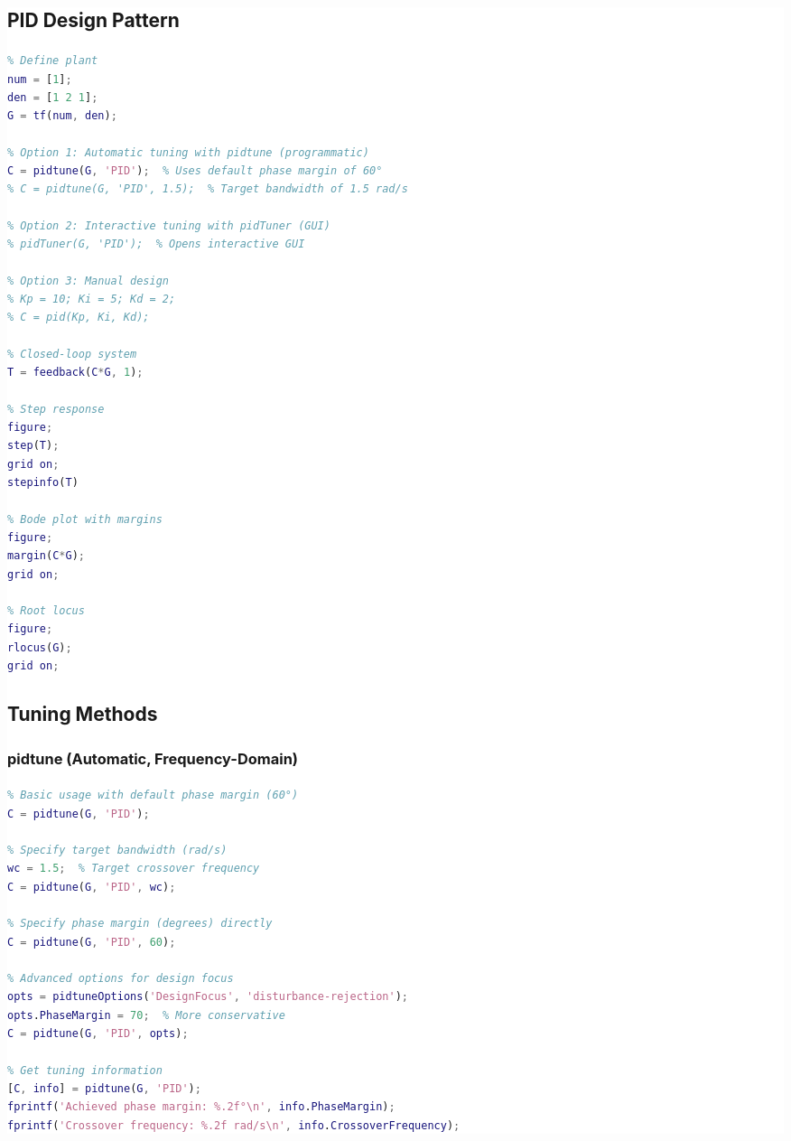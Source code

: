 ## PID Design Pattern

```matlab
% Define plant
num = [1];
den = [1 2 1];
G = tf(num, den);

% Option 1: Automatic tuning with pidtune (programmatic)
C = pidtune(G, 'PID');  % Uses default phase margin of 60°
% C = pidtune(G, 'PID', 1.5);  % Target bandwidth of 1.5 rad/s

% Option 2: Interactive tuning with pidTuner (GUI)
% pidTuner(G, 'PID');  % Opens interactive GUI

% Option 3: Manual design
% Kp = 10; Ki = 5; Kd = 2;
% C = pid(Kp, Ki, Kd);

% Closed-loop system
T = feedback(C*G, 1);

% Step response
figure;
step(T);
grid on;
stepinfo(T)

% Bode plot with margins
figure;
margin(C*G);
grid on;

% Root locus
figure;
rlocus(G);
grid on;
```

## Tuning Methods

### pidtune (Automatic, Frequency-Domain)
```matlab
% Basic usage with default phase margin (60°)
C = pidtune(G, 'PID');

% Specify target bandwidth (rad/s)
wc = 1.5;  % Target crossover frequency
C = pidtune(G, 'PID', wc);

% Specify phase margin (degrees) directly
C = pidtune(G, 'PID', 60);

% Advanced options for design focus
opts = pidtuneOptions('DesignFocus', 'disturbance-rejection');
opts.PhaseMargin = 70;  % More conservative
C = pidtune(G, 'PID', opts);

% Get tuning information
[C, info] = pidtune(G, 'PID');
fprintf('Achieved phase margin: %.2f°\n', info.PhaseMargin);
fprintf('Crossover frequency: %.2f rad/s\n', info.CrossoverFrequency);
```